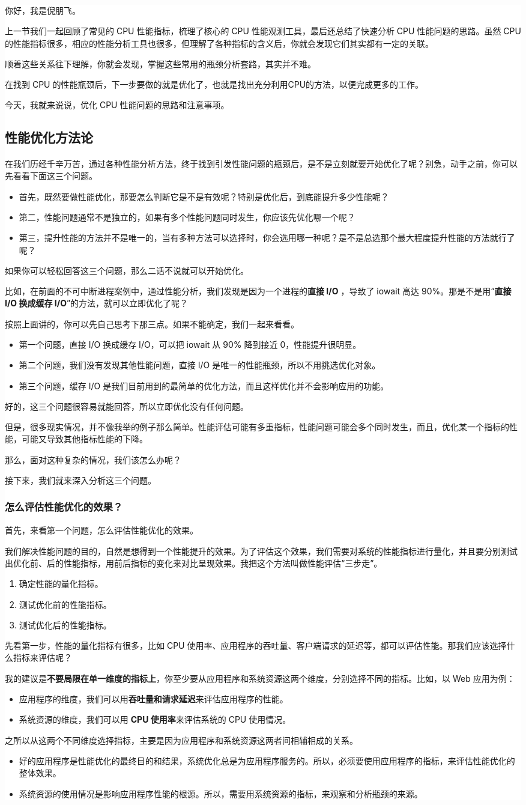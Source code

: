 <audio title="12 _ 套路篇：CPU 性能优化的几个思路" src="https://static001.geekbang.org/resource/audio/68/3e/68bba70fa760287920041912652a0f3e.mp3" controls="controls"></audio> 
<p>你好，我是倪朋飞。</p><p>上一节我们一起回顾了常见的 CPU 性能指标，梳理了核心的 CPU 性能观测工具，最后还总结了快速分析 CPU 性能问题的思路。虽然 CPU 的性能指标很多，相应的性能分析工具也很多，但理解了各种指标的含义后，你就会发现它们其实都有一定的关联。</p><p>顺着这些关系往下理解，你就会发现，掌握这些常用的瓶颈分析套路，其实并不难。</p><p>在找到 CPU 的性能瓶颈后，下一步要做的就是优化了，也就是找出充分利用CPU的方法，以便完成更多的工作。</p><p>今天，我就来说说，优化 CPU 性能问题的思路和注意事项。</p><h2>性能优化方法论</h2><p>在我们历经千辛万苦，通过各种性能分析方法，终于找到引发性能问题的瓶颈后，是不是立刻就要开始优化了呢？别急，动手之前，你可以先看看下面这三个问题。</p><ul>
<li>
<p>首先，既然要做性能优化，那要怎么判断它是不是有效呢？特别是优化后，到底能提升多少性能呢？</p>
</li>
<li>
<p>第二，性能问题通常不是独立的，如果有多个性能问题同时发生，你应该先优化哪一个呢？</p>
</li>
<li>
<p>第三，提升性能的方法并不是唯一的，当有多种方法可以选择时，你会选用哪一种呢？是不是总选那个最大程度提升性能的方法就行了呢？</p>
</li>
</ul><p>如果你可以轻松回答这三个问题，那么二话不说就可以开始优化。</p><p>比如，在前面的不可中断进程案例中，通过性能分析，我们发现是因为一个进程的<strong>直接 I/O</strong>  ，导致了 iowait 高达 90%。那是不是用“<strong>直接 I/O 换成缓存 I/O</strong>”的方法，就可以立即优化了呢？</p><p>按照上面讲的，你可以先自己思考下那三点。如果不能确定，我们一起来看看。</p><ul>
<li>
<p>第一个问题，直接 I/O 换成缓存 I/O，可以把 iowait 从 90% 降到接近 0，性能提升很明显。</p>
</li>
<li>
<p>第二个问题，我们没有发现其他性能问题，直接 I/O 是唯一的性能瓶颈，所以不用挑选优化对象。</p>
</li>
<li>
<p>第三个问题，缓存 I/O 是我们目前用到的最简单的优化方法，而且这样优化并不会影响应用的功能。</p>
</li>
</ul><p>好的，这三个问题很容易就能回答，所以立即优化没有任何问题。</p><p>但是，很多现实情况，并不像我举的例子那么简单。性能评估可能有多重指标，性能问题可能会多个同时发生，而且，优化某一个指标的性能，可能又导致其他指标性能的下降。</p><p>那么，面对这种复杂的情况，我们该怎么办呢？</p><p>接下来，我们就来深入分析这三个问题。</p><h3>怎么评估性能优化的效果？</h3><p>首先，来看第一个问题，怎么评估性能优化的效果。</p><p>我们解决性能问题的目的，自然是想得到一个性能提升的效果。为了评估这个效果，我们需要对系统的性能指标进行量化，并且要分别测试出优化前、后的性能指标，用前后指标的变化来对比呈现效果。我把这个方法叫做性能评估“三步走”。</p><ol>
<li>
<p>确定性能的量化指标。</p>
</li>
<li>
<p>测试优化前的性能指标。</p>
</li>
<li>
<p>测试优化后的性能指标。</p>
</li>
</ol><p>先看第一步，性能的量化指标有很多，比如 CPU 使用率、应用程序的吞吐量、客户端请求的延迟等，都可以评估性能。那我们应该选择什么指标来评估呢？</p><p>我的建议是<strong>不要局限在单一维度的指标上</strong>，你至少要从应用程序和系统资源这两个维度，分别选择不同的指标。比如，以 Web 应用为例：</p><ul>
<li>
<p>应用程序的维度，我们可以用<strong>吞吐量和请求延迟</strong>来评估应用程序的性能。</p>
</li>
<li>
<p>系统资源的维度，我们可以用 <strong>CPU 使用率</strong>来评估系统的 CPU 使用情况。</p>
</li>
</ul><p>之所以从这两个不同维度选择指标，主要是因为应用程序和系统资源这两者间相辅相成的关系。</p><ul>
<li>
<p>好的应用程序是性能优化的最终目的和结果，系统优化总是为应用程序服务的。所以，必须要使用应用程序的指标，来评估性能优化的整体效果。</p>
</li>
<li>
<p>系统资源的使用情况是影响应用程序性能的根源。所以，需要用系统资源的指标，来观察和分析瓶颈的来源。</p>
</li>